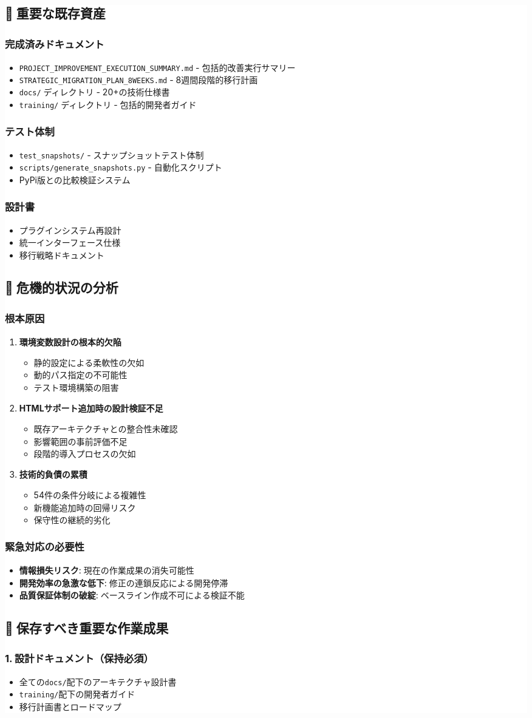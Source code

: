 ## 📁 重要な既存資産

### 完成済みドキュメント
- `PROJECT_IMPROVEMENT_EXECUTION_SUMMARY.md` - 包括的改善実行サマリー
- `STRATEGIC_MIGRATION_PLAN_8WEEKS.md` - 8週間段階的移行計画
- `docs/` ディレクトリ - 20+の技術仕様書
- `training/` ディレクトリ - 包括的開発者ガイド

### テスト体制
- `test_snapshots/` - スナップショットテスト体制
- `scripts/generate_snapshots.py` - 自動化スクリプト
- PyPi版との比較検証システム

### 設計書
- プラグインシステム再設計
- 統一インターフェース仕様
- 移行戦略ドキュメント

## 🎯 危機的状況の分析

### 根本原因
1. **環境変数設計の根本的欠陥**
   - 静的設定による柔軟性の欠如
   - 動的パス指定の不可能性
   - テスト環境構築の阻害

2. **HTMLサポート追加時の設計検証不足**
   - 既存アーキテクチャとの整合性未確認
   - 影響範囲の事前評価不足
   - 段階的導入プロセスの欠如

3. **技術的負債の累積**
   - 54件の条件分岐による複雑性
   - 新機能追加時の回帰リスク
   - 保守性の継続的劣化

### 緊急対応の必要性
- **情報損失リスク**: 現在の作業成果の消失可能性
- **開発効率の急激な低下**: 修正の連鎖反応による開発停滞
- **品質保証体制の破綻**: ベースライン作成不可による検証不能

## 💾 保存すべき重要な作業成果

### 1. 設計ドキュメント（保持必須）
- 全ての`docs/`配下のアーキテクチャ設計書
- `training/`配下の開発者ガイド
- 移行計画書とロードマップ
